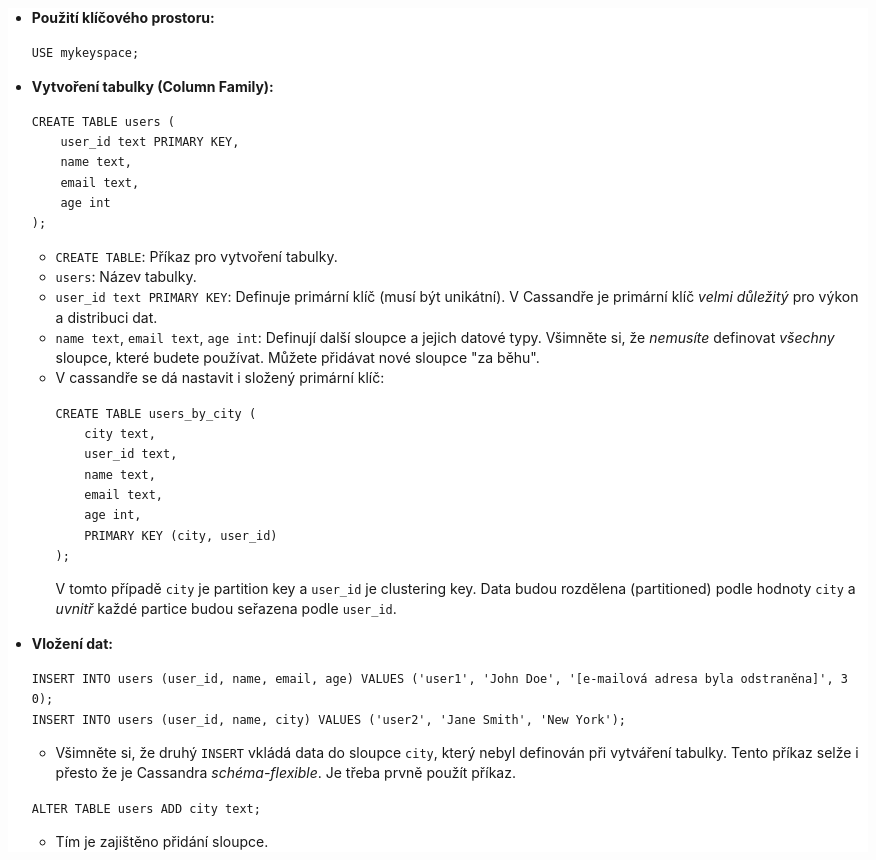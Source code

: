 *   **Použití klíčového prostoru:**

    ```cql
    USE mykeyspace;
    ```

*   **Vytvoření tabulky (Column Family):**

    ```cql
    CREATE TABLE users (
        user_id text PRIMARY KEY,
        name text,
        email text,
        age int
    );
    ```

    *   `CREATE TABLE`:  Příkaz pro vytvoření tabulky.
    *   `users`:  Název tabulky.
    *   `user_id text PRIMARY KEY`:  Definuje primární klíč (musí být unikátní).  V Cassandře je primární klíč *velmi důležitý* pro výkon a distribuci dat.
    *   `name text`, `email text`, `age int`:  Definují další sloupce a jejich datové typy.  Všimněte si, že *nemusíte* definovat *všechny* sloupce, které budete používat.  Můžete přidávat nové sloupce "za běhu".
    *  V cassandře se dá nastavit i složený primární klíč:
        ```cql
        CREATE TABLE users_by_city (
            city text,
            user_id text,
            name text,
            email text,
            age int,
            PRIMARY KEY (city, user_id)
        );
        ```
        V tomto případě `city` je partition key a `user_id` je clustering key. Data budou rozdělena (partitioned) podle hodnoty `city` a *uvnitř* každé partice budou seřazena podle `user_id`.

* **Vložení dat:**

    ```cql
    INSERT INTO users (user_id, name, email, age) VALUES ('user1', 'John Doe', '[e-mailová adresa byla odstraněna]', 30);
    INSERT INTO users (user_id, name, city) VALUES ('user2', 'Jane Smith', 'New York');
    ```

    *   Všimněte si, že druhý `INSERT` vkládá data do sloupce `city`, který nebyl definován při vytváření tabulky.  Tento příkaz selže i přesto že je Cassandra *schéma-flexible*. Je třeba prvně použít příkaz. 

    ```cql
    ALTER TABLE users ADD city text;
    ```

    *   Tím je zajištěno přidání sloupce.
